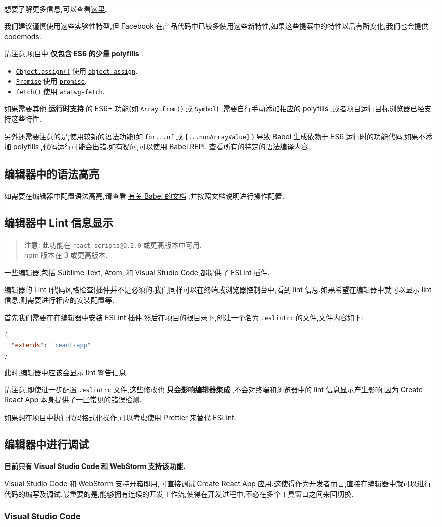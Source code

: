 想要了解更多信息,可以查看[这里](https://babeljs.io/docs/plugins/#presets-stage-x-experimental-presets-).

我们建议谨慎使用这些实验性特型,但 Facebook 在产品代码中已较多使用这些新特性,如果这些提案中的特性以后有所变化,我们也会提供 [codemods](https://medium.com/@cpojer/effective-javascript-codemods-5a6686bb46fb).

请注意,项目中 **仅包含 ES6 的少量 [polyfills](https://en.wikipedia.org/wiki/Polyfill)** .


* [`Object.assign()`](https://developer.mozilla.org/en/docs/Web/JavaScript/Reference/Global_Objects/Object/assign) 使用 [`object-assign`](https://github.com/sindresorhus/object-assign).
* [`Promise`](https://developer.mozilla.org/en-US/docs/Web/JavaScript/Reference/Global_Objects/Promise) 使用 [`promise`](https://github.com/then/promise).
* [`fetch()`](https://developer.mozilla.org/en/docs/Web/API/Fetch_API) 使用 [`whatwg-fetch`](https://github.com/github/fetch).

如果需要其他 **运行时支持** 的 ES6+ 功能(如 `Array.from()` 或 `Symbol`) ,需要自行手动添加相应的 polyfills ,或者项目运行目标浏览器已经支持这些特性.

另外还需要注意的是,使用较新的语法功能(如 `for...of` 或 `[...nonArrayValue]` ) 导致 Babel 生成依赖于 ES6 运行时的功能代码,如果不添加 polyfills ,代码运行可能会出错.如有疑问,可以使用 [Babel REPL](https://babeljs.io/repl/) 查看所有的特定的语法编译内容.

## 编辑器中的语法高亮

如需要在编辑器中配置语法高亮,请查看 [有关 Babel 的文档](https://babeljs.io/docs/editors) ,并按照文档说明进行操作配置.

## 编辑器中 Lint 信息显示

>注意: 此功能在 `react-scripts@0.2.0` 或更高版本中可用.<br>
>npm 版本在 3 或更高版本.

一些编辑器,包括 Sublime Text, Atom, 和 Visual Studio Code,都提供了 ESLint 插件.

编辑器的 Lint (代码风格检查)插件并不是必须的.我们同样可以在终端或浏览器控制台中,看到 lint 信息.如果希望在编辑器中就可以显示 lint 信息,则需要进行相应的安装配置等.

首先我们需要在在编辑器中安装 ESLint 插件.然后在项目的根目录下,创建一个名为 `.eslintrc` 的文件,文件内容如下:

```json
{
  "extends": "react-app"
}
```

此时,编辑器中应该会显示 lint 警告信息.

请注意,即使进一步配置 `.eslintrc` 文件,这些修改也 **只会影响编辑器集成** ,不会对终端和浏览器中的 lint 信息显示产生影响,因为 Create React App 本身提供了一些常见的错误检测.

如果想在项目中执行代码格式化操作,可以考虑使用 [Prettier](https://github.com/jlongster/prettier) 来替代 ESLint.

## 编辑器中进行调试

**目前只有 [Visual Studio Code](https://code.visualstudio.com) 和 [WebStorm](https://www.jetbrains.com/webstorm/) 支持该功能.**

Visual Studio Code 和 WebStorm 支持开箱即用,可直接调试 Create React App 应用.这使得作为开发者而言,直接在编辑器中就可以进行代码的编写及调试.最重要的是,能够拥有连续的开发工作流,使得在开发过程中,不必在多个工具窗口之间来回切换.

### Visual Studio Code
